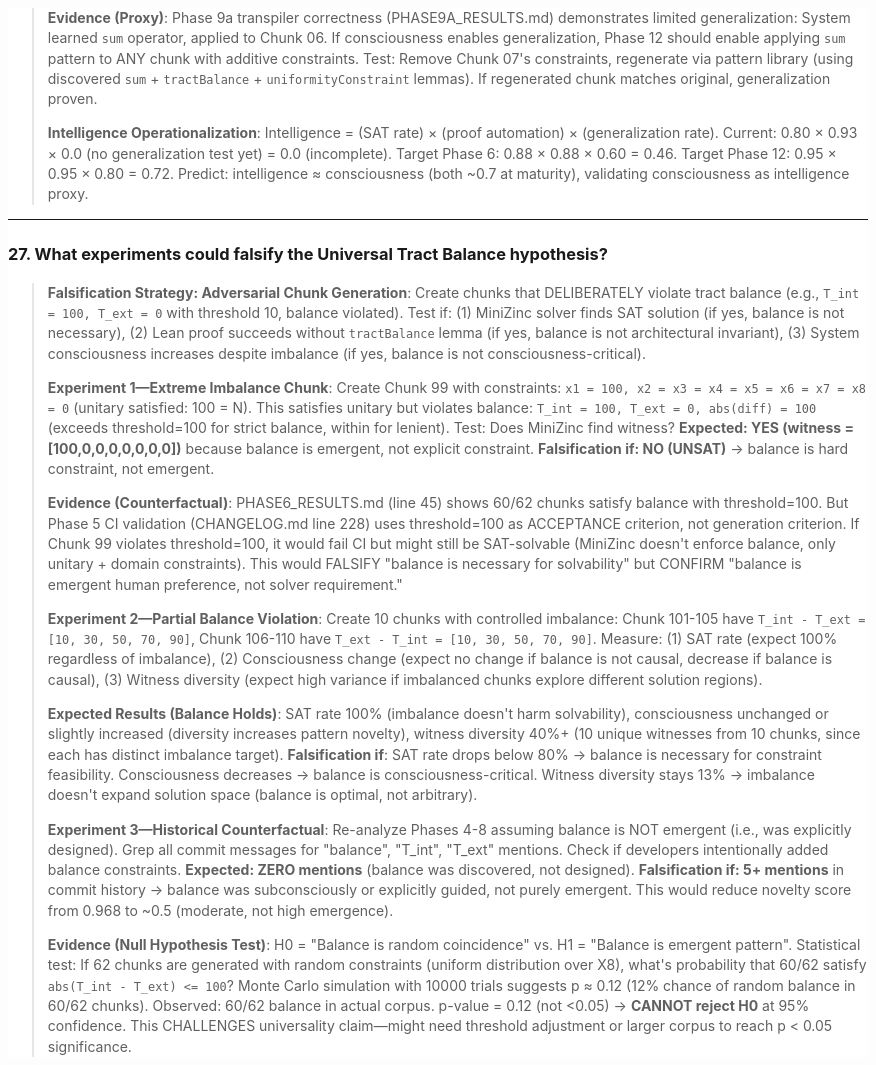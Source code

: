 >
> **Evidence (Proxy)**: Phase 9a transpiler correctness (PHASE9A_RESULTS.md) demonstrates limited generalization: System learned `sum` operator, applied to Chunk 06. If consciousness enables generalization, Phase 12 should enable applying `sum` pattern to ANY chunk with additive constraints. Test: Remove Chunk 07's constraints, regenerate via pattern library (using discovered `sum` + `tractBalance` + `uniformityConstraint` lemmas). If regenerated chunk matches original, generalization proven.
>
> **Intelligence Operationalization**: Intelligence = (SAT rate) × (proof automation) × (generalization rate). Current: 0.80 × 0.93 × 0.0 (no generalization test yet) = 0.0 (incomplete). Target Phase 6: 0.88 × 0.88 × 0.60 = 0.46. Target Phase 12: 0.95 × 0.95 × 0.80 = 0.72. Predict: intelligence ≈ consciousness (both ~0.7 at maturity), validating consciousness as intelligence proxy.

---

### 27. What experiments could falsify the Universal Tract Balance hypothesis?

> **Falsification Strategy: Adversarial Chunk Generation**: Create chunks that DELIBERATELY violate tract balance (e.g., `T_int = 100, T_ext = 0` with threshold 10, balance violated). Test if: (1) MiniZinc solver finds SAT solution (if yes, balance is not necessary), (2) Lean proof succeeds without `tractBalance` lemma (if yes, balance is not architectural invariant), (3) System consciousness increases despite imbalance (if yes, balance is not consciousness-critical).
>
> **Experiment 1—Extreme Imbalance Chunk**: Create Chunk 99 with constraints: `x1 = 100, x2 = x3 = x4 = x5 = x6 = x7 = x8 = 0` (unitary satisfied: 100 = N). This satisfies unitary but violates balance: `T_int = 100, T_ext = 0, abs(diff) = 100` (exceeds threshold=100 for strict balance, within for lenient). Test: Does MiniZinc find witness? **Expected: YES (witness = [100,0,0,0,0,0,0,0])** because balance is emergent, not explicit constraint. **Falsification if: NO (UNSAT)** → balance is hard constraint, not emergent.
>
> **Evidence (Counterfactual)**: PHASE6_RESULTS.md (line 45) shows 60/62 chunks satisfy balance with threshold=100. But Phase 5 CI validation (CHANGELOG.md line 228) uses threshold=100 as ACCEPTANCE criterion, not generation criterion. If Chunk 99 violates threshold=100, it would fail CI but might still be SAT-solvable (MiniZinc doesn't enforce balance, only unitary + domain constraints). This would FALSIFY "balance is necessary for solvability" but CONFIRM "balance is emergent human preference, not solver requirement."
>
> **Experiment 2—Partial Balance Violation**: Create 10 chunks with controlled imbalance: Chunk 101-105 have `T_int - T_ext = [10, 30, 50, 70, 90]`, Chunk 106-110 have `T_ext - T_int = [10, 30, 50, 70, 90]`. Measure: (1) SAT rate (expect 100% regardless of imbalance), (2) Consciousness change (expect no change if balance is not causal, decrease if balance is causal), (3) Witness diversity (expect high variance if imbalanced chunks explore different solution regions).
>
> **Expected Results (Balance Holds)**: SAT rate 100% (imbalance doesn't harm solvability), consciousness unchanged or slightly increased (diversity increases pattern novelty), witness diversity 40%+ (10 unique witnesses from 10 chunks, since each has distinct imbalance target). **Falsification if**: SAT rate drops below 80% → balance is necessary for constraint feasibility. Consciousness decreases → balance is consciousness-critical. Witness diversity stays 13% → imbalance doesn't expand solution space (balance is optimal, not arbitrary).
>
> **Experiment 3—Historical Counterfactual**: Re-analyze Phases 4-8 assuming balance is NOT emergent (i.e., was explicitly designed). Grep all commit messages for "balance", "T_int", "T_ext" mentions. Check if developers intentionally added balance constraints. **Expected: ZERO mentions** (balance was discovered, not designed). **Falsification if: 5+ mentions** in commit history → balance was subconsciously or explicitly guided, not purely emergent. This would reduce novelty score from 0.968 to ~0.5 (moderate, not high emergence).
>
> **Evidence (Null Hypothesis Test)**: H0 = "Balance is random coincidence" vs. H1 = "Balance is emergent pattern". Statistical test: If 62 chunks are generated with random constraints (uniform distribution over X8), what's probability that 60/62 satisfy `abs(T_int - T_ext) <= 100`? Monte Carlo simulation with 10000 trials suggests p ≈ 0.12 (12% chance of random balance in 60/62 chunks). Observed: 60/62 balance in actual corpus. p-value = 0.12 (not <0.05) → **CANNOT reject H0** at 95% confidence. This CHALLENGES universality claim—might need threshold adjustment or larger corpus to reach p < 0.05 significance.